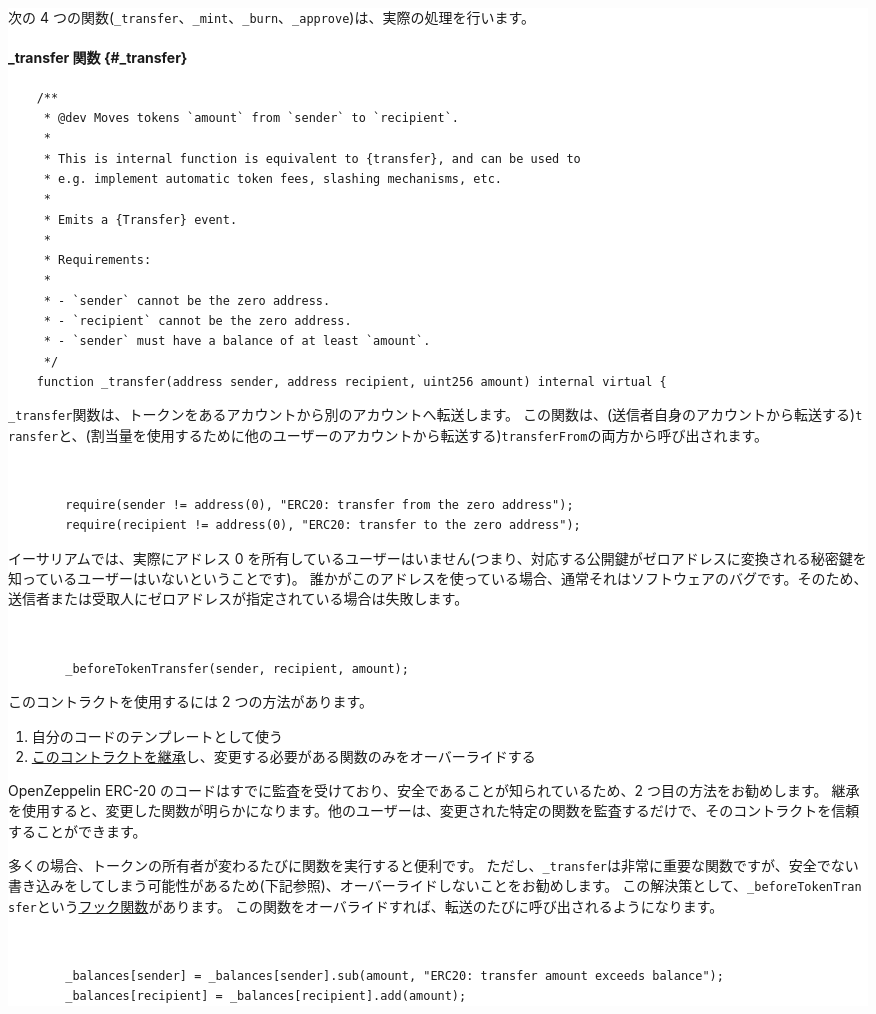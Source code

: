 次の 4 つの関数(`_transfer`、`_mint`、`_burn`、`_approve`)は、実際の処理を行います。

#### \_transfer 関数 {#\_transfer}

```solidity
    /**
     * @dev Moves tokens `amount` from `sender` to `recipient`.
     *
     * This is internal function is equivalent to {transfer}, and can be used to
     * e.g. implement automatic token fees, slashing mechanisms, etc.
     *
     * Emits a {Transfer} event.
     *
     * Requirements:
     *
     * - `sender` cannot be the zero address.
     * - `recipient` cannot be the zero address.
     * - `sender` must have a balance of at least `amount`.
     */
    function _transfer(address sender, address recipient, uint256 amount) internal virtual {
```

`_transfer`関数は、トークンをあるアカウントから別のアカウントへ転送します。 この関数は、(送信者自身のアカウントから転送する)`transfer`と、(割当量を使用するために他のユーザーのアカウントから転送する)`transferFrom`の両方から呼び出されます。

&nbsp;

```solidity
        require(sender != address(0), "ERC20: transfer from the zero address");
        require(recipient != address(0), "ERC20: transfer to the zero address");
```

イーサリアムでは、実際にアドレス 0 を所有しているユーザーはいません(つまり、対応する公開鍵がゼロアドレスに変換される秘密鍵を知っているユーザーはいないということです)。 誰かがこのアドレスを使っている場合、通常それはソフトウェアのバグです。そのため、送信者または受取人にゼロアドレスが指定されている場合は失敗します。

&nbsp;

```solidity
        _beforeTokenTransfer(sender, recipient, amount);

```

このコントラクトを使用するには 2 つの方法があります。

1. 自分のコードのテンプレートとして使う
1. [このコントラクトを継承](https://www.bitdegree.org/learn/solidity-inheritance)し、変更する必要がある関数のみをオーバーライドする

OpenZeppelin ERC-20 のコードはすでに監査を受けており、安全であることが知られているため、2 つ目の方法をお勧めします。 継承を使用すると、変更した関数が明らかになります。他のユーザーは、変更された特定の関数を監査するだけで、そのコントラクトを信頼することができます。

多くの場合、トークンの所有者が変わるたびに関数を実行すると便利です。 ただし、`_transfer`は非常に重要な関数ですが、安全でない書き込みをしてしまう可能性があるため(下記参照)、オーバーライドしないことをお勧めします。 この解決策として、`_beforeTokenTransfer`という[フック関数](https://wikipedia.org/wiki/Hooking)があります。 この関数をオーバライドすれば、転送のたびに呼び出されるようになります。

&nbsp;

```solidity
        _balances[sender] = _balances[sender].sub(amount, "ERC20: transfer amount exceeds balance");
        _balances[recipient] = _balances[recipient].add(amount);
```
